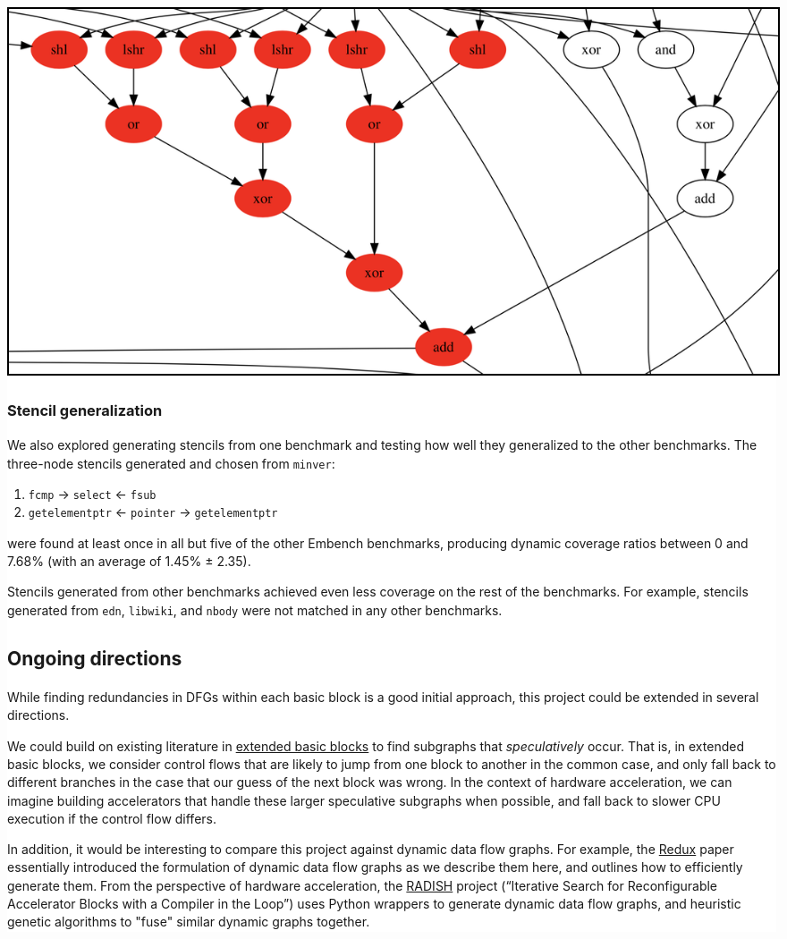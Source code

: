 <img src="nettle-sha256-cropped-zoomed.png" width=100% style='border:2px solid black;'/>

### Stencil generalization

We also explored generating stencils from one benchmark and testing how well they generalized to the other benchmarks.
The three-node stencils generated and chosen from `minver`:
1. `fcmp` &rarr; `select` &larr; `fsub`
2. `getelementptr` &larr; `pointer` &rarr; `getelementptr`

were found at least once in all but five of the other Embench benchmarks, producing dynamic coverage ratios between 0 and 7.68% (with an average of 1.45% &plusmn; 2.35).

Stencils generated from other benchmarks achieved even less coverage on the rest of the benchmarks. For example, stencils generated from `edn`, `libwiki`, and `nbody` were not matched in any other benchmarks.

## Ongoing directions

While finding redundancies in DFGs within each basic block is a good initial
approach, this project could be extended in several directions.

We could build on existing literature in [extended basic blocks][ebb] to find
subgraphs that _speculatively_ occur. That is, in extended basic blocks, we
consider control flows that are likely to jump from one block to another in the
common case, and only fall back to different branches in the case that our guess
of the next block was wrong. In the context of hardware acceleration, we can
imagine building accelerators that handle these larger speculative subgraphs
when possible, and fall back to slower CPU execution if the control flow
differs.

In addition, it would be interesting to compare this project against dynamic
data flow graphs. For example, the [Redux][] paper essentially introduced the
formulation of dynamic data flow graphs as we describe them here, and outlines
how to efficiently generate them. From the perspective of hardware
acceleration, the [RADISH][] project (“Iterative Search for Reconfigurable
Accelerator Blocks with a Compiler in the Loop”) uses Python wrappers to
generate dynamic data flow graphs, and heuristic genetic algorithms to "fuse"
similar dynamic graphs together.


[alexa]: https://www.cs.cornell.edu/~avh
[greg]: https://www.cs.cornell.edu/~gyauney
[oliver]: https://www.cs.cornell.edu/~oli
[fish truck]: https://www.triphammermarketplace.com/events/
[vn]: https://en.wikipedia.org/wiki/Von_Neumann_architecture
[ooo]: https://en.wikipedia.org/wiki/Out-of-order_execution
[dfg]: https://en.wikipedia.org/wiki/Data-flow_analysis
[fgp]: https://en.wikipedia.org/wiki/Granularity_(parallel_computing)#Fine-grained_parallelism
[hc]: https://en.wikipedia.org/wiki/Heterogeneous_computing
[llvm]: https://llvm.org
[source]: https://github.com/avanhatt/dfg-coverings
[ssa]: https://en.wikipedia.org/wiki/Static_single_assignment_form
[embench]: https://embench.org
[`networkx.isomorphism`]: https://networkx.github.io/documentation/stable/reference/algorithms/isomorphism.html
[ebb]: https://en.wikipedia.org/wiki/Extended_basic_block
[redux]: http://citeseerx.ist.psu.edu/viewdoc/download;jsessionid=7CE631B431BCCBA459061BC458D53E8F?doi=10.1.1.63.2083&rep=rep1&type=pdf
[RADISH]: https://ieeexplore.ieee.org/document/8509181